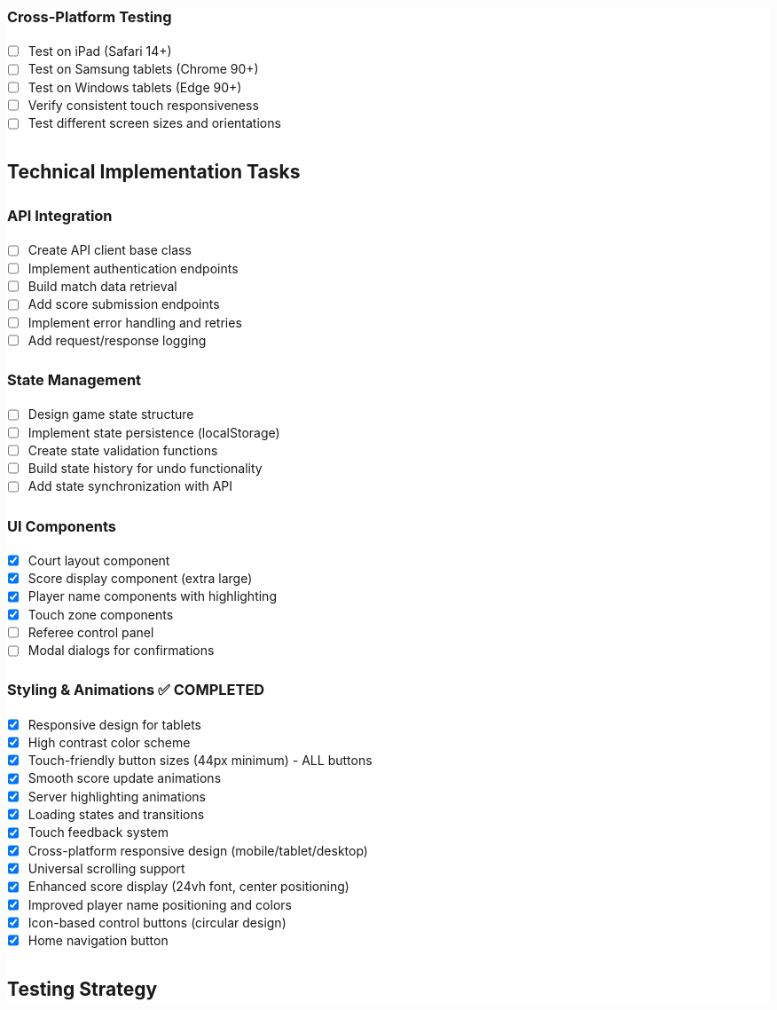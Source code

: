 ### Cross-Platform Testing
- [ ] Test on iPad (Safari 14+)
- [ ] Test on Samsung tablets (Chrome 90+)
- [ ] Test on Windows tablets (Edge 90+)
- [ ] Verify consistent touch responsiveness
- [ ] Test different screen sizes and orientations

## Technical Implementation Tasks

### API Integration
- [ ] Create API client base class
- [ ] Implement authentication endpoints
- [ ] Build match data retrieval
- [ ] Add score submission endpoints
- [ ] Implement error handling and retries
- [ ] Add request/response logging

### State Management
- [ ] Design game state structure
- [ ] Implement state persistence (localStorage)
- [ ] Create state validation functions
- [ ] Build state history for undo functionality
- [ ] Add state synchronization with API

### UI Components
- [x] Court layout component
- [x] Score display component (extra large)
- [x] Player name components with highlighting
- [x] Touch zone components
- [ ] Referee control panel
- [ ] Modal dialogs for confirmations

### Styling & Animations ✅ COMPLETED
- [x] Responsive design for tablets
- [x] High contrast color scheme
- [x] Touch-friendly button sizes (44px minimum) - ALL buttons
- [x] Smooth score update animations
- [x] Server highlighting animations
- [x] Loading states and transitions
- [x] Touch feedback system
- [x] Cross-platform responsive design (mobile/tablet/desktop)
- [x] Universal scrolling support
- [x] Enhanced score display (24vh font, center positioning)
- [x] Improved player name positioning and colors
- [x] Icon-based control buttons (circular design)
- [x] Home navigation button

## Testing Strategy
